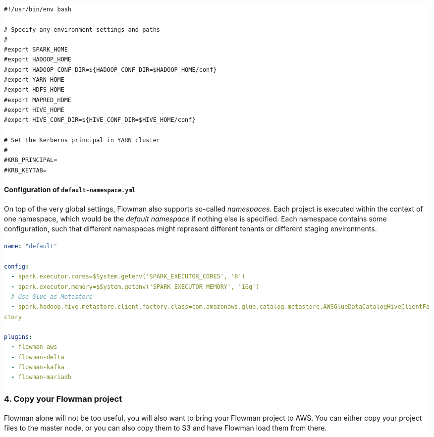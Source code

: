 ```shell
#!/usr/bin/env bash

# Specify any environment settings and paths
#
#export SPARK_HOME
#export HADOOP_HOME
#export HADOOP_CONF_DIR=${HADOOP_CONF_DIR=$HADOOP_HOME/conf}
#export YARN_HOME
#export HDFS_HOME
#export MAPRED_HOME
#export HIVE_HOME
#export HIVE_CONF_DIR=${HIVE_CONF_DIR=$HIVE_HOME/conf}

# Set the Kerberos principal in YARN cluster
#
#KRB_PRINCIPAL=
#KRB_KEYTAB=
```


#### Configuration of  `default-namespace.yml`
On top of the very global settings, Flowman also supports so-called *namespaces*. Each project is executed within the
context of one namespace, which would be the *default namespace* if nothing else is specified. Each namespace contains
some configuration, such that different namespaces might represent different tenants or different staging environments.

```yaml
name: "default"

config:
  - spark.executor.cores=$System.getenv('SPARK_EXECUTOR_CORES', '8')
  - spark.executor.memory=$System.getenv('SPARK_EXECUTOR_MEMORY', '16g')
  # Use Glue as Metastore
  - spark.hadoop.hive.metastore.client.factory.class=com.amazonaws.glue.catalog.metastore.AWSGlueDataCatalogHiveClientFactory

plugins:
  - flowman-aws
  - flowman-delta
  - flowman-kafka
  - flowman-mariadb
```

### 4. Copy your Flowman project

Flowman alone will not be too useful, you will also want to bring your Flowman project to AWS. You can either copy your
project files to the master node, or you can also copy them to S3 and have Flowman load them from there.
